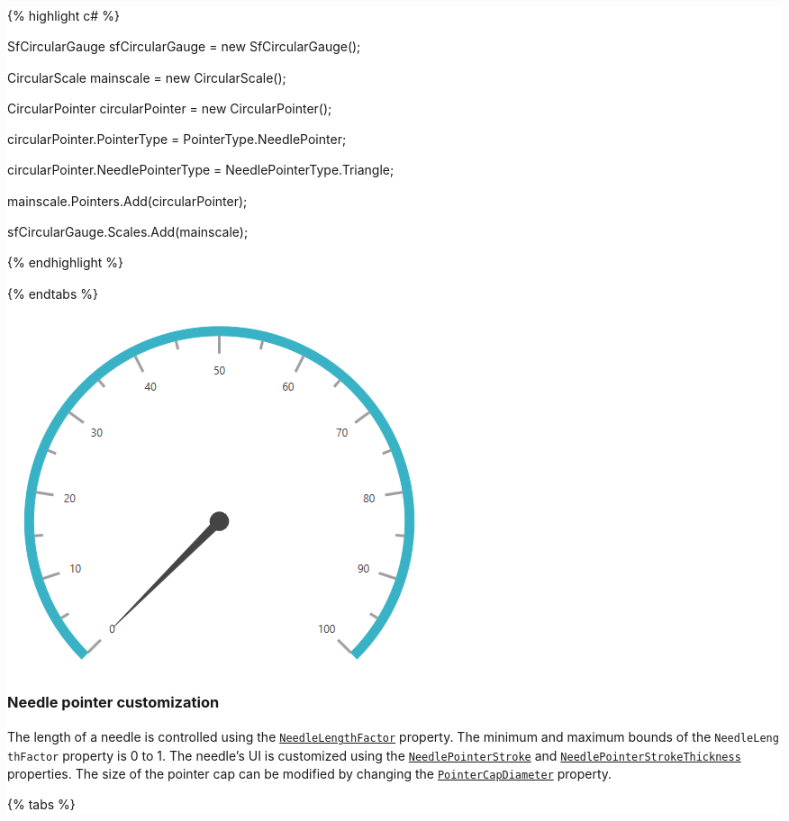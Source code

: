 {% highlight c# %}

SfCircularGauge sfCircularGauge = new SfCircularGauge();

CircularScale mainscale = new CircularScale();

CircularPointer circularPointer = new CircularPointer();

circularPointer.PointerType = PointerType.NeedlePointer;

circularPointer.NeedlePointerType = NeedlePointerType.Triangle;

mainscale.Pointers.Add(circularPointer);

sfCircularGauge.Scales.Add(mainscale);

{% endhighlight %}

{% endtabs %}

![Types of Needle Pointers in WPF Radial Gauge](pointers_images/wpf-radial-gauge-needle-pointer-types.png)

### Needle pointer customization

The length of a needle is controlled using the [`NeedleLengthFactor`](https://help.syncfusion.com/cr/wpf/Syncfusion.UI.Xaml.Gauges.CircularPointer.html#Syncfusion_UI_Xaml_Gauges_CircularPointer_NeedleLengthFactor) property. The minimum and maximum bounds of the `NeedleLengthFactor` property is 0 to 1. The needle’s UI is customized using the [`NeedlePointerStroke`](https://help.syncfusion.com/cr/wpf/Syncfusion.UI.Xaml.Gauges.CircularPointer.html#Syncfusion_UI_Xaml_Gauges_CircularPointer_NeedlePointerStroke) and [`NeedlePointerStrokeThickness`](https://help.syncfusion.com/cr/wpf/Syncfusion.UI.Xaml.Gauges.CircularPointer.html#Syncfusion_UI_Xaml_Gauges_CircularPointer_NeedlePointerStrokeThickness) properties. The size of the pointer cap can be modified by changing the [`PointerCapDiameter`](https://help.syncfusion.com/cr/wpf/Syncfusion.UI.Xaml.Gauges.CircularPointer.html#Syncfusion_UI_Xaml_Gauges_CircularPointer_PointerCapDiameter) property.

{% tabs %}
